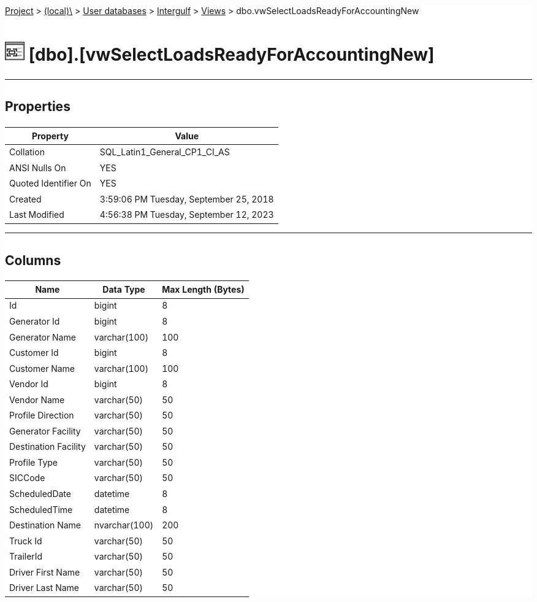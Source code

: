 #### 

[Project](../../../../index.md) > [(local)\\](../../../index.md) > [User databases](../../index.md) > [Intergulf](../index.md) > [Views](Views.md) > dbo.vwSelectLoadsReadyForAccountingNew

# ![Views](../../../../Images/View32.png) [dbo].[vwSelectLoadsReadyForAccountingNew]

---

## <a name="#properties"></a>Properties

| Property | Value |
|---|---|
| Collation | SQL_Latin1_General_CP1_CI_AS |
| ANSI Nulls On | YES |
| Quoted Identifier On | YES |
| Created | 3:59:06 PM Tuesday, September 25, 2018 |
| Last Modified | 4:56:38 PM Tuesday, September 12, 2023 |


---

## <a name="#columns"></a>Columns

| Name | Data Type | Max Length (Bytes) |
|---|---|---|
| Id | bigint | 8 |
| Generator Id | bigint | 8 |
| Generator Name | varchar(100) | 100 |
| Customer Id | bigint | 8 |
| Customer Name | varchar(100) | 100 |
| Vendor Id | bigint | 8 |
| Vendor Name | varchar(50) | 50 |
| Profile Direction | varchar(50) | 50 |
| Generator Facility | varchar(50) | 50 |
| Destination Facility | varchar(50) | 50 |
| Profile Type | varchar(50) | 50 |
| SICCode | varchar(50) | 50 |
| ScheduledDate | datetime | 8 |
| ScheduledTime | datetime | 8 |
| Destination Name | nvarchar(100) | 200 |
| Truck Id | varchar(50) | 50 |
| TrailerId | varchar(50) | 50 |
| Driver First Name | varchar(50) | 50 |
| Driver Last Name | varchar(50) | 50 |